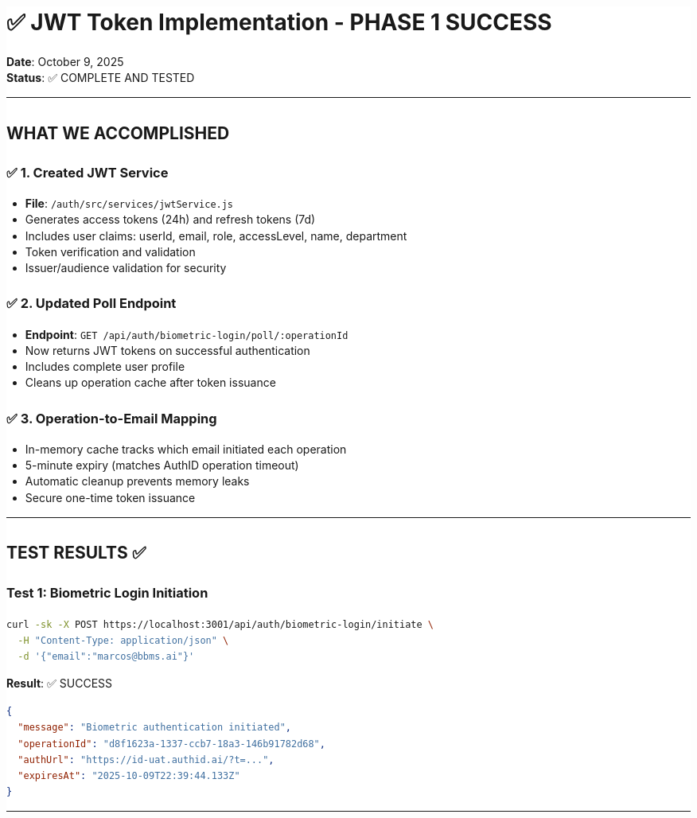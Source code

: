 # ✅ JWT Token Implementation - PHASE 1 SUCCESS

**Date**: October 9, 2025  
**Status**: ✅ COMPLETE AND TESTED

---

## **WHAT WE ACCOMPLISHED**

### ✅ 1. Created JWT Service
- **File**: `/auth/src/services/jwtService.js`
- Generates access tokens (24h) and refresh tokens (7d)
- Includes user claims: userId, email, role, accessLevel, name, department
- Token verification and validation
- Issuer/audience validation for security

### ✅ 2. Updated Poll Endpoint
- **Endpoint**: `GET /api/auth/biometric-login/poll/:operationId`
- Now returns JWT tokens on successful authentication
- Includes complete user profile
- Cleans up operation cache after token issuance

### ✅ 3. Operation-to-Email Mapping
- In-memory cache tracks which email initiated each operation
- 5-minute expiry (matches AuthID operation timeout)
- Automatic cleanup prevents memory leaks
- Secure one-time token issuance

---

## **TEST RESULTS** ✅

### Test 1: Biometric Login Initiation
```bash
curl -sk -X POST https://localhost:3001/api/auth/biometric-login/initiate \
  -H "Content-Type: application/json" \
  -d '{"email":"marcos@bbms.ai"}'
```

**Result**: ✅ SUCCESS
```json
{
  "message": "Biometric authentication initiated",
  "operationId": "d8f1623a-1337-ccb7-18a3-146b91782d68",
  "authUrl": "https://id-uat.authid.ai/?t=...",
  "expiresAt": "2025-10-09T22:39:44.133Z"
}
```

---
